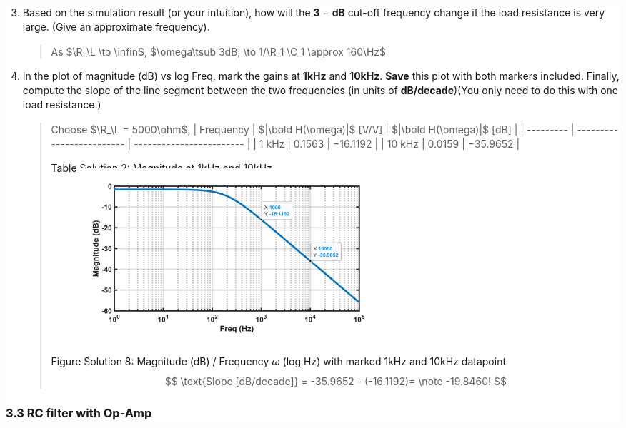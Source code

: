 3. Based on the simulation result (or your intuition), how will the **3** $-$ **dB** cut-off frequency change if the load resistance is very large. (Give an approximate frequency).
   >As $\R_\L \to \infin$, $\omega\tsub 3dB; \to 1/\R_1 \C_1 \approx 160\Hz$

4. In the plot of magnitude (dB) vs log Freq, mark the gains at **1kHz** and **10kHz**. **Save** this plot with both markers included. Finally, compute the slope of the line segment between the two frequencies (in units of **dB/decade**)(You only need to do this with one load resistance.)
   > Choose $\R_\L = 5000\ohm$,
   >| Frequency | $|\bold H(\omega)|$ [V/V] | $|\bold H(\omega)|$ [dB] |
   >| --------- | ------------------------- | ------------------------ |
   >| 1 kHz     | $0.1563$                  | $-16.1192$               |
   >| 10 kHz    | $0.0159$                  | $-35.9652$               |
   >
   ><a name="center black block pad-bottom small">Table Solution 2: Magnitude at 1kHz and 10kHz </a>
   ><img id="fig_sol_8" style="padding-left:70px; margin: -1.5em auto -2em; zoom:50%;" src="./Lab 1.assets/Lab1.2.svg" alt="Lab1.2" />
   >
   ><a name="center black block pad-bottom small">Figure Solution 8: Magnitude (dB) / Frequency $\omega$ (log Hz) with marked 1kHz and 10kHz datapoint</a>
   >$$
   >\text{Slope [dB/decade]} = -35.9652 - (-16.1192)= \note -19.8460!
   >$$
<div name="page-break"></div>

### <a id="3.3"></a>3.3   RC filter with Op-Amp
